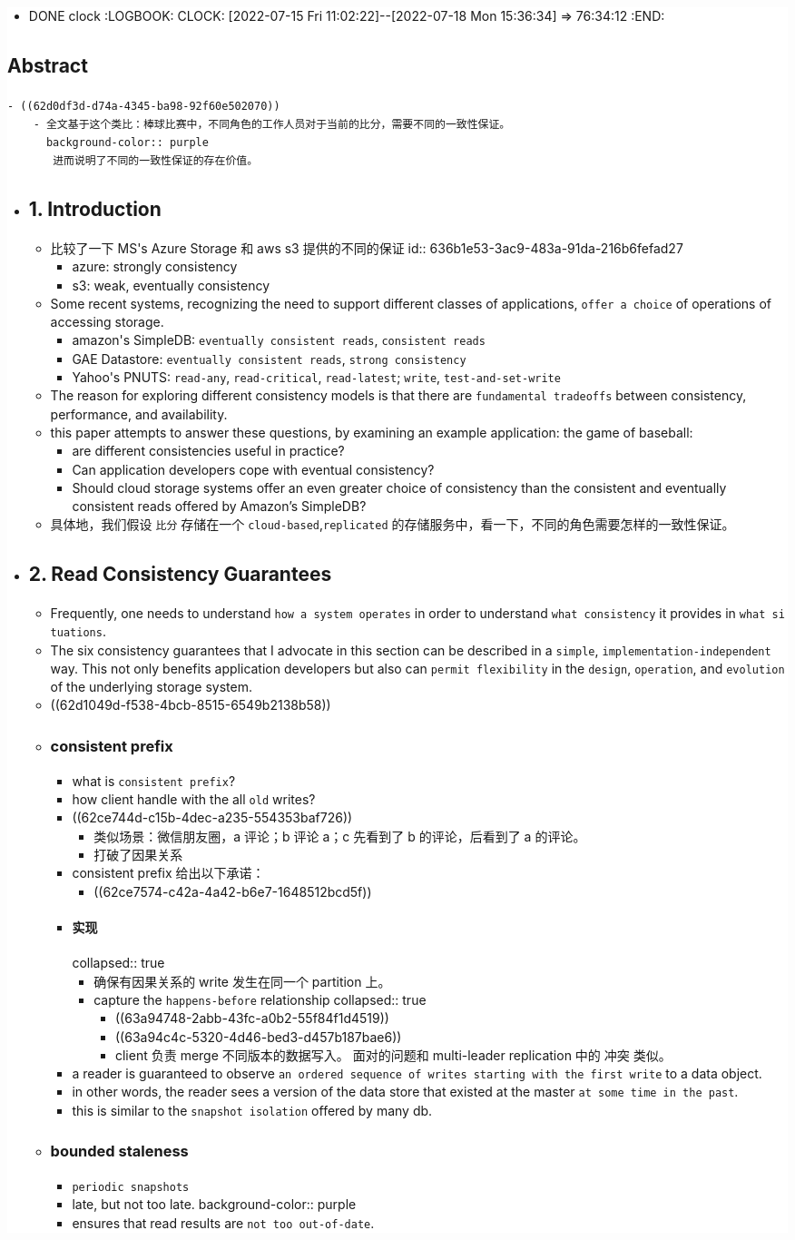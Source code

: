 - DONE clock
  :LOGBOOK:
  CLOCK: [2022-07-15 Fri 11:02:22]--[2022-07-18 Mon 15:36:34] =>  76:34:12
  :END:
## Abstract
	- ((62d0df3d-d74a-4345-ba98-92f60e502070))
		- 全文基于这个类比：棒球比赛中，不同角色的工作人员对于当前的比分，需要不同的一致性保证。
		  background-color:: purple
		   进而说明了不同的一致性保证的存在价值。
- ## 1. Introduction
	- 比较了一下 MS's Azure Storage 和 aws s3 提供的不同的保证
	  id:: 636b1e53-3ac9-483a-91da-216b6fefad27
		- azure: strongly consistency
		- s3: weak, eventually consistency
	- Some recent systems, recognizing the need to support different classes of applications, `offer a choice` of operations of accessing storage.
		- amazon's SimpleDB: `eventually consistent reads`, `consistent reads`
		- GAE Datastore: `eventually consistent reads`, `strong consistency`
		- Yahoo's PNUTS: `read-any`, `read-critical`, `read-latest`; `write`, `test-and-set-write`
	- The reason for exploring different consistency models is that there are `fundamental tradeoffs` between consistency, performance, and availability.
	- this paper attempts to answer these questions, by examining an example application: the game of baseball:
		- are different consistencies useful in practice?
		- Can application developers cope with eventual consistency?
		- Should cloud storage systems offer an even greater choice of consistency than the consistent and eventually consistent reads offered by Amazon’s SimpleDB?
	- 具体地，我们假设 `比分` 存储在一个 `cloud-based`,`replicated` 的存储服务中，看一下，不同的角色需要怎样的一致性保证。
- ## 2. Read Consistency Guarantees
	- Frequently, one needs to understand `how a system operates` in order to understand `what consistency` it provides in `what situations`.
	- The six consistency guarantees that I advocate in this section can be described in a `simple`, `implementation-independent` way.   This not only benefits application developers but also can `permit flexibility` in the `design`, `operation`, and `evolution` of the underlying storage system.
	- ((62d1049d-f538-4bcb-8515-6549b2138b58))
	- ### consistent prefix
		- what is `consistent prefix`?
		- how client handle with the all `old` writes?
		- ((62ce744d-c15b-4dec-a235-554353baf726))
			- 类似场景：微信朋友圈，a 评论；b 评论 a；c 先看到了 b 的评论，后看到了 a 的评论。
			- 打破了因果关系
		- consistent prefix 给出以下承诺：
			- ((62ce7574-c42a-4a42-b6e7-1648512bcd5f))
		- #### 实现
		  collapsed:: true
			- 确保有因果关系的 write 发生在同一个 partition 上。
			- capture the `happens-before` relationship
			  collapsed:: true
				- ((63a94748-2abb-43fc-a0b2-55f84f1d4519))
				- ((63a94c4c-5320-4d46-bed3-d457b187bae6))
				- client 负责 merge 不同版本的数据写入。
				  面对的问题和 multi-leader replication 中的 冲突 类似。
		- a reader is guaranteed to observe `an ordered sequence of writes starting with the first write` to a data object.
		- in other words, the reader sees a version of the data store that existed at the master `at some time in the past`.
		- this is similar to the `snapshot isolation` offered by many db.
	- ### bounded staleness
		- `periodic snapshots`
		- late, but not too late.
		  background-color:: purple
		- ensures that read results are `not too out-of-date`.